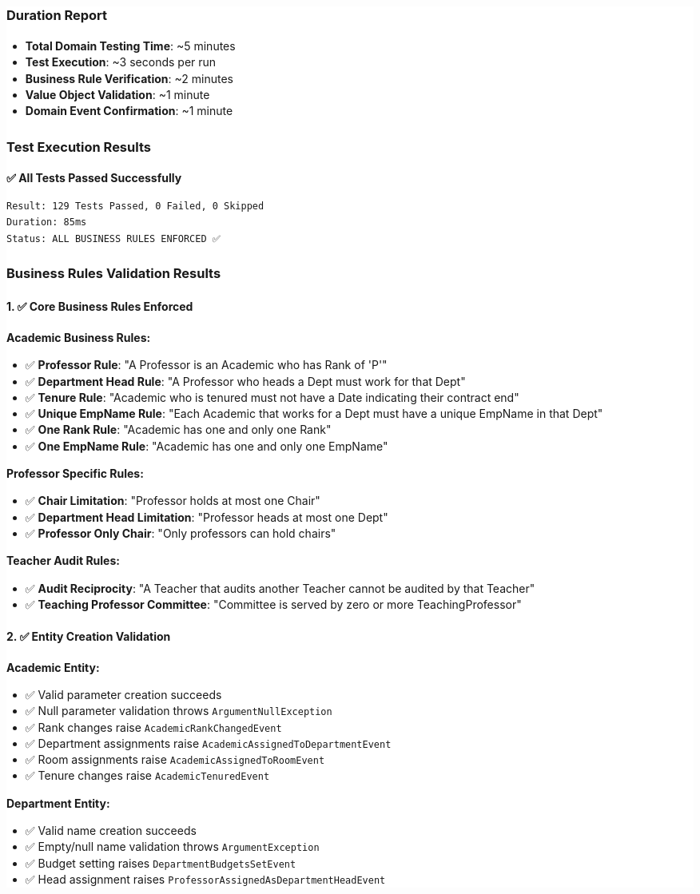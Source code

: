 ### **Duration Report**
- **Total Domain Testing Time**: ~5 minutes
- **Test Execution**: ~3 seconds per run
- **Business Rule Verification**: ~2 minutes
- **Value Object Validation**: ~1 minute
- **Domain Event Confirmation**: ~1 minute

### **Test Execution Results**

**✅ All Tests Passed Successfully**
```
Result: 129 Tests Passed, 0 Failed, 0 Skipped
Duration: 85ms
Status: ALL BUSINESS RULES ENFORCED ✅
```

### **Business Rules Validation Results**

#### **1. ✅ Core Business Rules Enforced**

**Academic Business Rules:**
- ✅ **Professor Rule**: "A Professor is an Academic who has Rank of 'P'"
- ✅ **Department Head Rule**: "A Professor who heads a Dept must work for that Dept"
- ✅ **Tenure Rule**: "Academic who is tenured must not have a Date indicating their contract end"
- ✅ **Unique EmpName Rule**: "Each Academic that works for a Dept must have a unique EmpName in that Dept"
- ✅ **One Rank Rule**: "Academic has one and only one Rank"
- ✅ **One EmpName Rule**: "Academic has one and only one EmpName"

**Professor Specific Rules:**
- ✅ **Chair Limitation**: "Professor holds at most one Chair"
- ✅ **Department Head Limitation**: "Professor heads at most one Dept"
- ✅ **Professor Only Chair**: "Only professors can hold chairs"

**Teacher Audit Rules:**
- ✅ **Audit Reciprocity**: "A Teacher that audits another Teacher cannot be audited by that Teacher"
- ✅ **Teaching Professor Committee**: "Committee is served by zero or more TeachingProfessor"

#### **2. ✅ Entity Creation Validation**

**Academic Entity:**
- ✅ Valid parameter creation succeeds
- ✅ Null parameter validation throws `ArgumentNullException`
- ✅ Rank changes raise `AcademicRankChangedEvent`
- ✅ Department assignments raise `AcademicAssignedToDepartmentEvent`
- ✅ Room assignments raise `AcademicAssignedToRoomEvent`
- ✅ Tenure changes raise `AcademicTenuredEvent`

**Department Entity:**
- ✅ Valid name creation succeeds
- ✅ Empty/null name validation throws `ArgumentException`
- ✅ Budget setting raises `DepartmentBudgetsSetEvent`
- ✅ Head assignment raises `ProfessorAssignedAsDepartmentHeadEvent`
